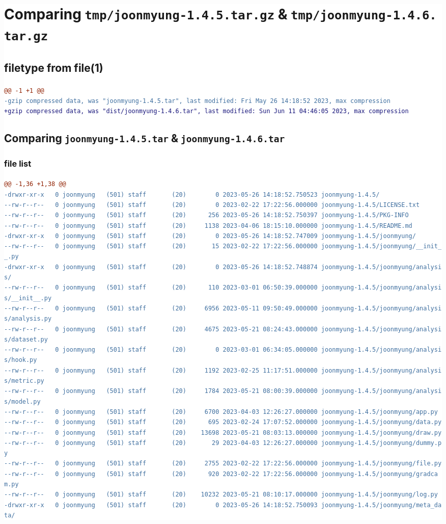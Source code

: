 # Comparing `tmp/joonmyung-1.4.5.tar.gz` & `tmp/joonmyung-1.4.6.tar.gz`

## filetype from file(1)

```diff
@@ -1 +1 @@
-gzip compressed data, was "joonmyung-1.4.5.tar", last modified: Fri May 26 14:18:52 2023, max compression
+gzip compressed data, was "dist/joonmyung-1.4.6.tar", last modified: Sun Jun 11 04:46:05 2023, max compression
```

## Comparing `joonmyung-1.4.5.tar` & `joonmyung-1.4.6.tar`

### file list

```diff
@@ -1,36 +1,38 @@
-drwxr-xr-x   0 joonmyung   (501) staff       (20)        0 2023-05-26 14:18:52.750523 joonmyung-1.4.5/
--rw-r--r--   0 joonmyung   (501) staff       (20)        0 2023-02-22 17:22:56.000000 joonmyung-1.4.5/LICENSE.txt
--rw-r--r--   0 joonmyung   (501) staff       (20)      256 2023-05-26 14:18:52.750397 joonmyung-1.4.5/PKG-INFO
--rw-r--r--   0 joonmyung   (501) staff       (20)     1138 2023-04-06 18:15:10.000000 joonmyung-1.4.5/README.md
-drwxr-xr-x   0 joonmyung   (501) staff       (20)        0 2023-05-26 14:18:52.747009 joonmyung-1.4.5/joonmyung/
--rw-r--r--   0 joonmyung   (501) staff       (20)       15 2023-02-22 17:22:56.000000 joonmyung-1.4.5/joonmyung/__init__.py
-drwxr-xr-x   0 joonmyung   (501) staff       (20)        0 2023-05-26 14:18:52.748874 joonmyung-1.4.5/joonmyung/analysis/
--rw-r--r--   0 joonmyung   (501) staff       (20)      110 2023-03-01 06:50:39.000000 joonmyung-1.4.5/joonmyung/analysis/__init__.py
--rw-r--r--   0 joonmyung   (501) staff       (20)     6956 2023-05-11 09:50:49.000000 joonmyung-1.4.5/joonmyung/analysis/analysis.py
--rw-r--r--   0 joonmyung   (501) staff       (20)     4675 2023-05-21 08:24:43.000000 joonmyung-1.4.5/joonmyung/analysis/dataset.py
--rw-r--r--   0 joonmyung   (501) staff       (20)        0 2023-03-01 06:34:05.000000 joonmyung-1.4.5/joonmyung/analysis/hook.py
--rw-r--r--   0 joonmyung   (501) staff       (20)     1192 2023-02-25 11:17:51.000000 joonmyung-1.4.5/joonmyung/analysis/metric.py
--rw-r--r--   0 joonmyung   (501) staff       (20)     1784 2023-05-21 08:00:39.000000 joonmyung-1.4.5/joonmyung/analysis/model.py
--rw-r--r--   0 joonmyung   (501) staff       (20)     6700 2023-04-03 12:26:27.000000 joonmyung-1.4.5/joonmyung/app.py
--rw-r--r--   0 joonmyung   (501) staff       (20)      695 2023-02-24 17:07:52.000000 joonmyung-1.4.5/joonmyung/data.py
--rw-r--r--   0 joonmyung   (501) staff       (20)    13698 2023-05-21 08:03:13.000000 joonmyung-1.4.5/joonmyung/draw.py
--rw-r--r--   0 joonmyung   (501) staff       (20)       29 2023-04-03 12:26:27.000000 joonmyung-1.4.5/joonmyung/dummy.py
--rw-r--r--   0 joonmyung   (501) staff       (20)     2755 2023-02-22 17:22:56.000000 joonmyung-1.4.5/joonmyung/file.py
--rw-r--r--   0 joonmyung   (501) staff       (20)      920 2023-02-22 17:22:56.000000 joonmyung-1.4.5/joonmyung/gradcam.py
--rw-r--r--   0 joonmyung   (501) staff       (20)    10232 2023-05-21 08:10:17.000000 joonmyung-1.4.5/joonmyung/log.py
-drwxr-xr-x   0 joonmyung   (501) staff       (20)        0 2023-05-26 14:18:52.750093 joonmyung-1.4.5/joonmyung/meta_data/
```